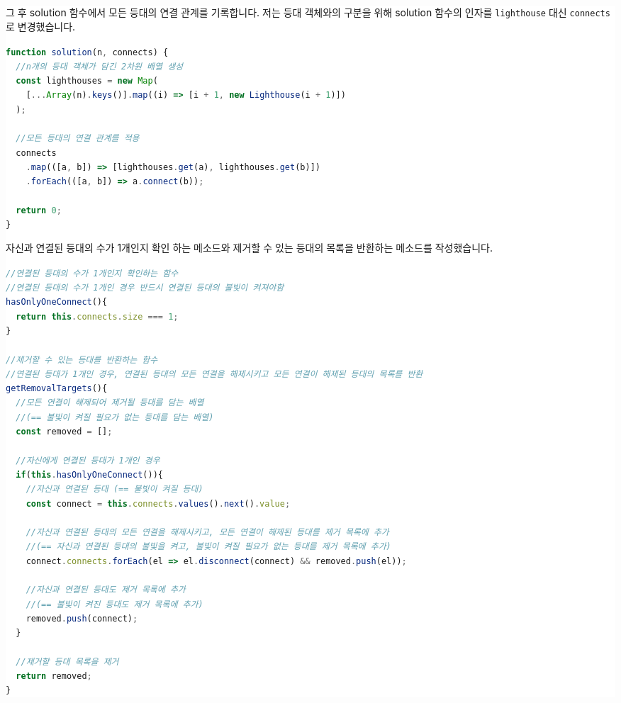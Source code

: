 그 후 solution 함수에서 모든 등대의 연결 관계를 기록합니다.
저는 등대 객체와의 구분을 위해 solution 함수의 인자를 `lighthouse` 대신 `connects`로 변경했습니다.

```javascript
function solution(n, connects) {
  //n개의 등대 객체가 담긴 2차원 배열 생성
  const lighthouses = new Map(
    [...Array(n).keys()].map((i) => [i + 1, new Lighthouse(i + 1)])
  );

  //모든 등대의 연결 관계를 적용
  connects
    .map(([a, b]) => [lighthouses.get(a), lighthouses.get(b)])
    .forEach(([a, b]) => a.connect(b));

  return 0;
}
```

자신과 연결된 등대의 수가 1개인지 확인 하는 메소드와 제거할 수 있는 등대의 목록을 반환하는 메소드를 작성했습니다.

```javascript
//연결된 등대의 수가 1개인지 확인하는 함수
//연결된 등대의 수가 1개인 경우 반드시 연결된 등대의 불빛이 켜져야함
hasOnlyOneConnect(){
  return this.connects.size === 1;
}

//제거할 수 있는 등대를 반환하는 함수
//연결된 등대가 1개인 경우, 연결된 등대의 모든 연결을 해제시키고 모든 연결이 해제된 등대의 목록를 반환
getRemovalTargets(){
  //모든 연결이 해제되어 제거될 등대를 담는 배열
  //(== 불빛이 켜질 필요가 없는 등대를 담는 배열)
  const removed = [];

  //자신에게 연결된 등대가 1개인 경우
  if(this.hasOnlyOneConnect()){
    //자신과 연결된 등대 (== 불빛이 켜질 등대)
    const connect = this.connects.values().next().value;

    //자신과 연결된 등대의 모든 연결을 해제시키고, 모든 연결이 해제된 등대를 제거 목록에 추가
    //(== 자신과 연결된 등대의 불빛을 켜고, 불빛이 켜질 필요가 없는 등대를 제거 목록에 추가)
    connect.connects.forEach(el => el.disconnect(connect) && removed.push(el));

    //자신과 연결된 등대도 제거 목록에 추가
    //(== 불빛이 켜진 등대도 제거 목록에 추가)
    removed.push(connect);
  }

  //제거할 등대 목록을 제거
  return removed;
}
```
